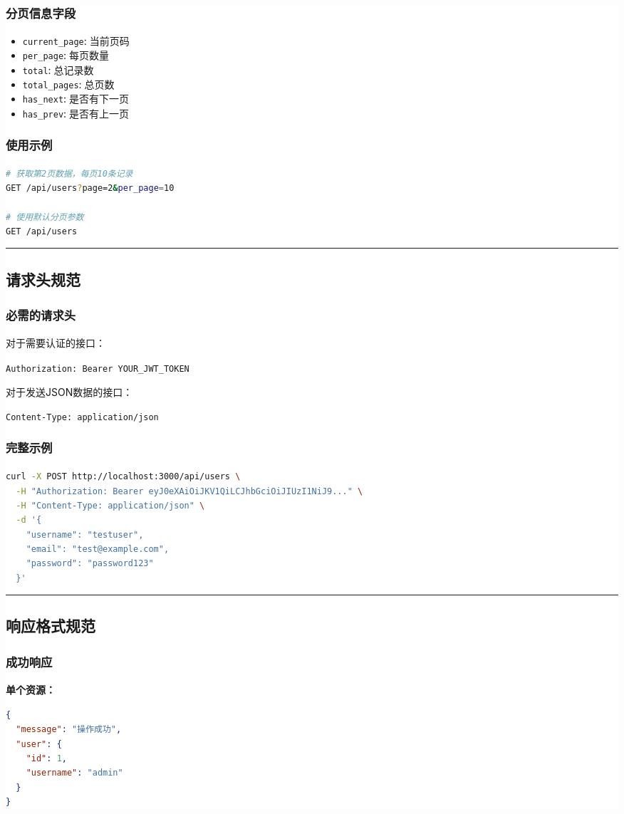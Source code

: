 ### 分页信息字段
- `current_page`: 当前页码
- `per_page`: 每页数量
- `total`: 总记录数
- `total_pages`: 总页数
- `has_next`: 是否有下一页
- `has_prev`: 是否有上一页

### 使用示例
```bash
# 获取第2页数据，每页10条记录
GET /api/users?page=2&per_page=10

# 使用默认分页参数
GET /api/users
```

---

## 请求头规范

### 必需的请求头
对于需要认证的接口：
```
Authorization: Bearer YOUR_JWT_TOKEN
```

对于发送JSON数据的接口：
```
Content-Type: application/json
```

### 完整示例
```bash
curl -X POST http://localhost:3000/api/users \
  -H "Authorization: Bearer eyJ0eXAiOiJKV1QiLCJhbGciOiJIUzI1NiJ9..." \
  -H "Content-Type: application/json" \
  -d '{
    "username": "testuser",
    "email": "test@example.com",
    "password": "password123"
  }'
```

---

## 响应格式规范

### 成功响应
**单个资源：**
```json
{
  "message": "操作成功",
  "user": {
    "id": 1,
    "username": "admin"
  }
}
```
